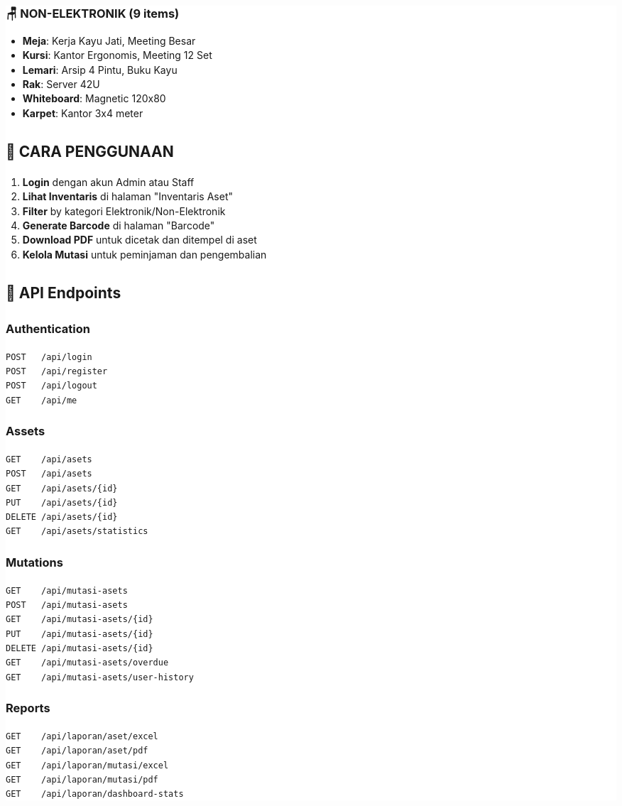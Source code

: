 ### 🪑 **NON-ELEKTRONIK (9 items)**
- **Meja**: Kerja Kayu Jati, Meeting Besar
- **Kursi**: Kantor Ergonomis, Meeting 12 Set
- **Lemari**: Arsip 4 Pintu, Buku Kayu
- **Rak**: Server 42U
- **Whiteboard**: Magnetic 120x80
- **Karpet**: Kantor 3x4 meter

## 🎯 **CARA PENGGUNAAN**

1. **Login** dengan akun Admin atau Staff
2. **Lihat Inventaris** di halaman "Inventaris Aset"
3. **Filter** by kategori Elektronik/Non-Elektronik
4. **Generate Barcode** di halaman "Barcode"
5. **Download PDF** untuk dicetak dan ditempel di aset
6. **Kelola Mutasi** untuk peminjaman dan pengembalian

## 🔧 API Endpoints

### Authentication
```
POST   /api/login
POST   /api/register
POST   /api/logout
GET    /api/me
```

### Assets
```
GET    /api/asets
POST   /api/asets
GET    /api/asets/{id}
PUT    /api/asets/{id}
DELETE /api/asets/{id}
GET    /api/asets/statistics
```

### Mutations
```
GET    /api/mutasi-asets
POST   /api/mutasi-asets
GET    /api/mutasi-asets/{id}
PUT    /api/mutasi-asets/{id}
DELETE /api/mutasi-asets/{id}
GET    /api/mutasi-asets/overdue
GET    /api/mutasi-asets/user-history
```

### Reports
```
GET    /api/laporan/aset/excel
GET    /api/laporan/aset/pdf
GET    /api/laporan/mutasi/excel
GET    /api/laporan/mutasi/pdf
GET    /api/laporan/dashboard-stats
```

